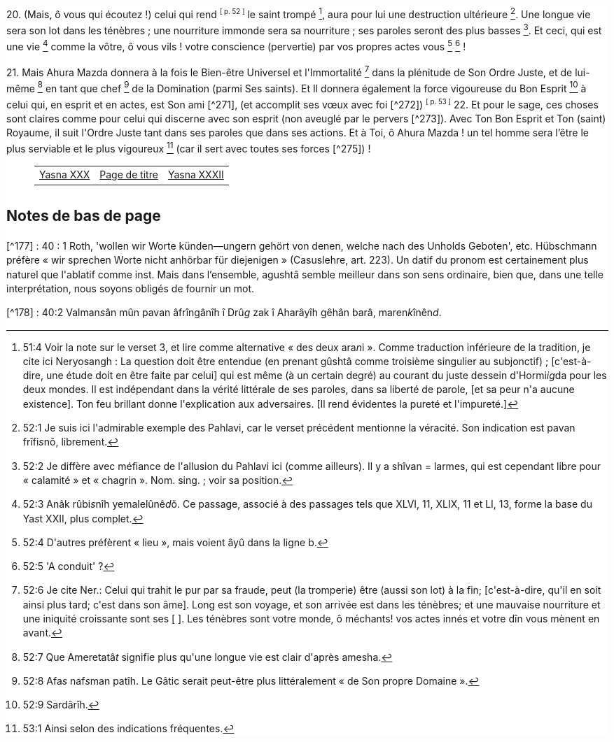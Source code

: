 20\. (Mais, ô vous qui écoutez !) celui qui rend <span id="p52"><sup><small>[ p. 52 ]</small></sup></span> le saint trompé [^261], aura pour lui une destruction ultérieure [^262]. Une longue vie sera son lot dans les ténèbres ; une nourriture immonde sera sa nourriture ; ses paroles seront des plus basses [^263]. Et ceci, qui est une vie [^264] comme la vôtre, ô vous vils ! votre conscience (pervertie) par vos propres actes vous [^265] [^266] !

21\. Mais Ahura Mazda donnera à la fois le Bien-être Universel et l'Immortalité [^267] dans la plénitude de Son Ordre Juste, et de lui-même [^268] en tant que chef [^269] de la Domination (parmi Ses saints). Et Il donnera également la force vigoureuse du Bon Esprit [^270] à celui qui, en esprit et en actes, est Son ami [^271], (et accomplit ses vœux avec foi [^272]) <span id="p53"><sup><small>[ p. 53 ]</small></sup></span> 22\. Et pour le sage, ces choses sont claires comme pour celui qui discerne avec son esprit (non aveuglé par le pervers [^273]). Avec Ton Bon Esprit et Ton (saint) Royaume, il suit l'Ordre Juste tant dans ses paroles que dans ses actions. Et à Toi, ô Ahura Mazda ! un tel homme sera l’être le plus serviable et le plus vigoureux [^274] (car il sert avec toutes ses forces [^275]) !

<figure class="table chapter-navigator">
  <table>
    <tbody>
      <tr>
        <td>
        <a href="/fr/book/Zoroastrianism/The_Zend_Avesta_Part_3/Gathas_30">
          <span class="mdi mdi-arrow-left-drop-circle"></span><span class="pl-2">Yasna XXX</span>
        </a>
        </td>
        <td>
        <a href="/fr/book/Zoroastrianism/The_Zend_Avesta_Part_3">
          <span class="mdi mdi-book-open-variant"></span><span class="pl-2">Page de titre</span>
        </a>
        </td>
        <td>
        <a href="/fr/book/Zoroastrianism/The_Zend_Avesta_Part_3/Gathas_32">
          <span class="pr-2">Yasna XXXII</span><span class="mdi mdi-arrow-right-drop-circle"></span>
        </a>
        </td>
      </tr>
    </tbody>
  </table>
</figure>

## Notes de bas de page

[^177] : 40 : 1 Roth, 'wollen wir Worte künden—ungern gehört von denen, welche nach des Unholds Geboten', etc. Hübschmann préfère « wir sprechen Worte nicht anhörbar für diejenigen » (Casuslehre, art. 223). Un datif du pronom est certainement plus naturel que l'ablatif comme inst. Mais dans l’ensemble, agushtâ semble meilleur dans son sens ordinaire, bien que, dans une telle interprétation, nous soyons obligés de fournir un mot.

[^178] : 40:2 Valman<i>s</i>ân mûn pavan âfrîngânîh î Drû<i>g</i> zak î Aharâyîh gêhân barâ, maren<i>k</i>înên<i>d</i>.

[^179]: 40:3 Le Pahlavi peut être traduit ainsi : Ces deux bénédictions, que je (nous) récite comme étant les vôtres \[l'Avesta et le Zand\], nous les enseignons oralement à celui qui n'est pas auditeur, \[au destructeur de la sainteté (le persécuteur hérétique) \[ \]\]. Ceux qui tuent complètement le monde de la justice par les bénédictions du Drû<i>g</i> \[ \], même ceux-là pourraient être une excellente chose, s'ils pouvaient faire progresser ce qui appartient à Aûharmazd.

[^180]: 40:4 Lire peut-être advayâo ; voir le Pahlavi. Autrement, « la voie » advâo se traduit par panthâs ; mais le participe [^181] ne s'accorde pas. Comparer pour le sens : kavím ádvayantam, sákhâ ádvayâs.

[^181]: 40:5 Le Pahlavi traduit librement « dans l'âme » par « croit » : Pavan nikîri<i>s</i>nŏ la hêmnunê<i>d</i>ŏ a<i>s</i> pavan zak î agûmânîkîh. Les indications générales doivent être respectées.


[^182]: 40:\* Est-ce un loc.?
[^183]: 41:1 Comp. chap. XXIX, 2, où le Ratu est discuté ; ici le mot pourrait être l'abstrait.
[^185]: 41:3 Il repousse et condamne le méchant, et il sanctifie et aide le bon.
[^186]: 41:4 L'utilisation de mainyu est particulièrement frappante. Il s'agit de « l'Esprit » = Dieu. Il s'agit de « Son Esprit ». Il est également utilisé pour désigner l'esprit de l'homme.
[^187]: 41:5 Ou, 'des deux ara<i>n</i>i'; mais voir ãsayâo au verset 2. Le traducteur pahlavi a avŏ patkâr<i>d</i>ârânŏ shnâkhtârîh; de manière uniforme. Dans Y. XLIII, 12, K5 et la plupart des manuscrits, à l'exception du K4, et de même à l'exception des BVS imprimés, lisez ranôibyô, ce qui exclut la forme duelle; le feu n'y est pas non plus mentionné. Il est cependant loin d'être impossible que la traduction pahlavi actuelle soit une évolution par rapport à une traduction antérieure plus conforme à l'ara<i>n</i>i. Les lutteurs, ou les combattants, pourraient décrire les deux bâtons à frotter (?).
[^188]: 41:6 Aîmar (sic), vi<i>g</i>âr<i>d</i>âr. Ce sens convient admirablement à la connexion. Le mot est par ailleurs difficile, et ce sens général est suivi par certains qui ne citent pas si souvent le traducteur pahlavi.
[^189]: 41:7 Voir verset 1.
[^191]: 42:1 Les indications générales karîtûntâr et bavîhûnam indiquent le sens propre.
[^193]: 42:3 Roth, rendant ishasâ conformément au Pahlavi, 'erbitte ich'.
[^195]: 42:5 Le Pahlavi peut être traduit ainsi : Puisque dans cette dispensation \[dans le corps final\], je serai un invocateur d'Ashavahi<i>s</i>t, et d'Aûharmazd aussi \[ \]; et de celle qui est vénération 'Spendarmad' \[ \], je désire \[la meilleure des choses qui est la récompense\], de Vohûman. Que cette autorité qui appartient à mon peuple \[ \] vienne du fort \[ \] par la force duquel \[ \] le Drû<i>g</i> est vaincu \[ \].
[^196]: 42:6 Littéralement, « Vous avez donné. »
[^197]: 42:7 Je suis loin d'être sûr que l'indication du Pahlavi ne soit pas correcte ici. Selon lui, lorsqu'il est bien compris, nous avons ici un accusatif avec l'infinitif ; « que je devrais établir ». Sa propre traduction est cependant avŏ li yehabûnâi. Me<i>n</i> = homme ou mãm ; <i>e</i><i>n</i>(g) = ã la voyelle nasale. Le traducteur pahl reconnaît m<i>e</i><i>n</i> ailleurs comme = mîni<i>s</i>nŏ. Ce n'est pas par ignorance (!) du mot particulier qu'il a écrit « li » ici.
[^198]: 42:8 Ou « mon prophète » ; comp. <i>ri</i>shi ; c'est-à-dire « ce dont mon prophète s'occupe ».
[^199]: 43:1 Ou, peut-être, « qui ne sera pas, ou qui sera ». Le subjonctif est-il ici utilisé pour exprimer une obligation ? Roth a dit « was nicht sein soll oder was sein soll ». Le ner. peut être rendu ainsi : Dis-le-moi distinctement \[ \], ce qui est le don le plus élevé, et qui m’est donné par la sainteté ; \[c’est-à-dire, parce que le devoir et la justice sont accomplis par moi, le meilleur don de ta récompense (est obtenu) par ce moyen ; mais comment est-il possible de se l’approprier (réellement) ?\]. Accorde-moi la connaissance par le meilleur esprit ; \[c’est-à-dire, déclare-moi cette intelligence qui vient d’une bonne conduite\], et par laquelle aussi la sécurité m’est (assurée) \[ \]. Et déclare soit ce qui n’est pas, soit ce qui est, ô Grand Sage, le Seigneur ! \[ \].
[^200]: 43:2 Un intervalle de silence semble ici intervenir, ou des versets perdus laissent une transition inexpliquée. Le sage se tourne à nouveau vers le peuple.
[^202]: 43:4 Voir verset 4.
[^205]: 44:1 Mûna<i>s</i> avŏ rôshanîh gâmîkhtŏ khvârîh. <i>H</i><i>v</i>âthrâ et khvârîh peuvent difficilement signifier « confortable » ici. « Facilité » est le dernier sens.
[^206]: 44:2 Rao<i>k</i><i>e</i>bî<i>s</i> signifie certainement, avec des objets éclairants, des étoiles ou des lumières brillantes.
[^209]: 44:5 Comparez l'expression fréquente « spentem a<i>t</i> Th###vâ meNhî », au chap. XLIII.
[^211]: 44:7 Quand je T'ai saisi (pris) avec mon œil. Les Pahlavi : Amatam \[ \] pavan ham<i>k</i>ashmîh avŏ ham vakhdûn<i>d</i> hômanih.
[^213]: 45:1 His spe<i>n</i>ta mainyu ; autrement dit « spirituel (compréhension) », mais mainyu est utilisé ailleurs (versets 3 et 7) seul, et certainement pas comme adjectif, même avec un substantif sous-entendu. La traduction de « esprit » par « Ton esprit » est étrangement significative ; mais à quoi cela sert-il ? La grammaire nous oblige à traduire ainsi.
[^214]: 45:2 L'ablatif a cette force comme dans Ashâ<i>t</i> ha<i>k</i>â.
[^215]: 45:3 Je peux difficilement accéder à un infinitif ici : -tê est une terminaison d'infinitif rare en gâtique. De plus, l'infinitif tombe rarement à la fin de la phrase. Le Pahlavi a yâtûnê<i>d</i>, un présent ; mais le Pahlavi ne devrait jamais être cité positivement pour les formes, car il est libre.
[^216]: 45:4 Observons que nous sommes contraints par toute logique et par le bon sens d'éviter la traduction courante ici. Les bovins n'ont pas de « chemins » tracés pour eux, ils ne réclament pas à grands cris un surveillant, ni ne se plaignent de la nomination de quelqu'un qui ne leur semble pas prometteur ; et l'un des principaux efforts de la religion n'est pas de « satisfaire l'âme du bétail ». Les bovins, en tant que principale richesse, sont considérés comme signifiant toute la vie civique. Le « chemin » est le chemin que le peuple emprunte, assurant la sécurité de son âme, de sa vie et de ses troupeaux. L'adhvan est « la voie » qui « représente les caractéristiques religieuses et les enseignements des prophètes » (XXXIV, 13).
[^217]: 45:5 Observez que cette vache (certains diraient « bœuf ») choisit son maître, contrairement aux autres bovins. Mais remarquez aussi, ce qui est plus intéressant, qu'elle semble réconciliée avec le tuteur désigné par Ahura. Dans Y. XXIX, 9, elle a réellement « pleuré » à la nomination du pusillanime Zarathustra, désirant un potentat royal. Or, nous voyons maintenant qu'elle a dû sécher ses larmes, car elle se satisfait du simple ouvrier qu'il représente malgré son rang élevé.
[^218]: 45:6 Dans l'Avesta ultérieur, ce premier vâstrya f<i>s</i>uya<i>n</i>t est déclaré être Zarathu<i>s</i>tra.
[^220]: 46:1 Pahlavi davãsaha<i>k</i>; Ner. pratârayitre.
[^221]: 46:2 Khûpŏ-hôshmûri<i>s</i>nîh. « L'aveuglement judiciaire » est partout indiqué. (Les méchants sont tenus éloignés de la vue de la vérité.) Hübschm., Casuslehre, 'der frohen Botschaft.'
[^222]: 46:3 Cela semble implicite.
[^223]: 46:4 Ou, « tu as fait les mondes et les âmes (?). »
[^224]: 46:5 Geldner admirablement « chair ». Les Pahlavi : tanû-hômandânŏ <i>g</i>ân yehabûn<i>d</i>. Notez que « vie corporelle ou chair » est mentionnée après « compréhension ». Comparez Y. XXX, 7, où Âramaiti donne « un corps » après les créations précédentes.
[^225]: 46:6 Le Pahlavi a la glose intéressante suivante : « C'est-à-dire que même les actions et les enseignements des pieux sont donnés par toi ; et cela a également été donné dans cette sagesse de ton esprit ». Et lorsqu'il y a une personne en qui il y a un désir pour l'autre monde, ce désir lui est accordé par toi ; « c'est-à-dire que ce qui est nécessaire lorsqu'il arrive dans l'autre monde, ce qui est ainsi requis (ou désiré) par lui à ce moment-là, est donné par toi – par ce qui est ton esprit et ta sagesse ». Bien que ne pouvant pas suivre pleinement les indications du Pahlavi, je pense qu'il ne fait aucun doute que nous avons une déclaration importante dans la dernière ligne. Il ne me semble pas possible de traduire moins profondément que « où le souhaitant peut placer ses choix », ses préférences et croyances religieuses, y compris toute volonté morale.
[^226]: 47:1 Avŏ zak libbemman.
[^227]: 47:2 Voir verset 13.
[^228]: 47:3 Pavan ha<i>g</i>i<i>s</i>nŏ î : le manuscrit persan (Haug XII, b) translittère khêzi<i>s</i>nŏ : le ner. a mano-utthânena (sic). Ou, « immédiatement ».
[^229]: 47:4 L'esprit mauvais comme l'esprit bon sont mis en question. Les deux esprits de Y. XXX, 3-6 inspiraient ici le conflit.
[^230]: 47:5 Le Pahlavi invariablement dans le sens de mihânŏ \[-a<i>s</i> gâs tamman yehevûnê<i>d</i>ŏ\]; Ner. paralokanivâsân. Voir Y. XXX, 9; XXXIII, 9; XXXIV, 6. Une interrogation faite à la légère indiquerait une volonté de manipuler l'erreur. Le manuscrit persan suivant le Pahlavi a : An<i>g</i>a bang <i>i</i> buland ân <i>i</i> durû<i>gh</i> guftâr \[Ganâ Mînû\] wa ân ham <i>i</i> râst guftâr \[Hôrmuzd\], etc. Mais Neryosangh est plus précis ou littéral : Atra bumbâm\* karoti \[antar <i>g</i>agati\], mithyâvaktâ vâ satyavaktâ vâ, etc.
[^232]: 47:7 Nîhânîk.
[^233]: 47:8 Tu vois même les questions et les décisions de nos pensées sur des sujets qui sont simples ou difficiles, permis ou occultes.
[^234]: 47:9 Je n'ai pas suivi ce qui peut encore être une indication précieuse et correcte de la tradition. Je traduis Neryosangh : Celui qui demande par ce qui est ouvert \[par la justice\], ou celui qui demande par ce qui est secret \[par le péché\] ; ou celui (aussi) qui par, ou à cause d'un petit péché qui a été commis, commet le grand pour assurer une purification ; \[c'est-à-dire, qui pour l'amour de la purification nécessaire à cause d'un petit péché qui a été commis, en commet un plus grand, afin que le premier ne soit pas p. 48 connu\], sur ces deux, chacun d'eux, regarde avec tes deux yeux. \[Sur les péchés et les actions justes, tu es d'une seule manière, partout et à nouveau, le Seigneur.\] Les concrets ici peuvent donner la bonne indication.
[^235]: 48:1 Voir verset 5.
[^236]: 48:2 Man madŏ, mûni<i>k</i> yâmtûnê<i>d</i>ŏ, 'Qu'est-il arrivé ? Et qu'est-ce qui vient ?'
[^237]: 48:3 Mûn âvâm.
[^238]: 48:4 Ha<i>k</i>â au sens indien.
[^239]: 48:5 Angar<i>d</i>îkîh, le jugement ; mais Ner. vipâkatâ, la consommation.
[^240]: 48:6 Neryosangh a ce qui suit : Tad dvitaya<i>m</i> tvatta<i>h</i>\* pri<i>k</i><i>kh</i>âmi, Svâmin! yad âgata<i>m</i>, âyâti<i>k</i>a, yo\* <i>ri</i><i>n</i>am dadate dânebhya<i>h</i>\* pu<i>n</i>yâtmane \[Hormi<i>g</i>dâya yathâ yu<i>g</i>yate dâtu<i>m</i>\], ye<i>k</i>a, Mahâ<i>g</i><i>ñ</i>ânin! durgatimadbhya<i>h</i>; katha<i>m</i> teshâ<i>m</i> asti vipâkatâ\* eva<i>m</i> \[kila, ya<i>h</i> tat kurute, tasmai nidâne prasâdadâna<i>m</i> ki<i>m</i> bhavati, ya<i>s</i><i>k</i>a tat kurute, tasmai<i>k</i>a ki<i>m</i> bhavatî 'ti; me brûhi!\] Cela me semble très proche, bien plus que ce que nous sommes en droit d'attendre en règle générale d'un Parsi vivant en Inde, et il y a seulement cinq ou six siècles, trop tard pour la « tradition », et trop tôt pour une critique approfondie.
[^242]: 48:8 Le chef d'un parti semble avoir comploté pour introduire un souverain hostile.
[^243]: 48:9 Î dû\-kûni\nŏ.
[^244]: 48:10 Le traducteur pahlavi, nîvîdînê<i>d</i>ŏ, (autrement nivêkînê<i>d</i>, que je soupçonne fortement d'avoir été confondu avec nîvîdînê<i>d</i>ŏ par une erreur administrative) ; Ner. labhate. Ils font tous deux référence à vînastî par vid (donc Justi) suivi de most. Roth (Yasna XXXI, p. 11), 'der son Brot nicht findet ohne Gewalthat an der Heerde.'
[^245]: 48:11 Le traducteur pahlavi voit la racine han dans le sens d'acquisition, et non par ignorance du sens donné ci-dessus. Ailleurs, il traduit par vi<i>g</i>î<i>d</i> min; (voir XLVII, 5.)
[^246]: 49:1 Neryosangh peut être traduit ainsi : Ainsi je te demande : Qu'y a-t-il pour celui qui s'empare de la destruction, et qui fournit la souveraineté aux méchants \[ \], et qui commet cette mauvaise action. Ô Seigneur ! de laquelle il n'acquiert pas la vie même par un pot-de-vin\* (ce sens), \[ \] et qui est une calamité pour l'homme qui agit pour les troupeaux et les hommes en leur éloignant les calamités \[ \] ?
[^249]: 49:4 Je traduis le sanskrit de Neryosangh ainsi (il améliore le Pahlavi) : Je te demande ainsi : Comment \[accordes-tu\] la souveraineté à quelqu'un qui est sage et bienfaisant ? \[ \] (dans le corps) de celui qui, par l'accroissement de la sainteté, ne s'oppose pas (à la prospérité) dans les provinces ou les villages ; \[c'est-à-dire avec celui qui s'acquitte de son devoir et accomplit des actes de sainteté. Il est le professeur de ce maître, il ne conteste pas\]. Ton égal, ô Grand Sage, le Seigneur ! tel est en vérité celui qui (est tel) dans l'action, \[qui est ainsi Ton égal par l'activité\].
[^250]: 49:5 Il est possible que mazyô ait le sens de mazi<i>s</i>ta au chap. L, 1. Là, « le plus prédominant » semble être la traduction appropriée.
[^251]: 50:1 Littéralement, « Lequel des deux (credo) le juste (le saint croyant) ou le méchant (l'adversaire) croit-il le plus grand ? »
[^252]: 50:2 Voir verset 12.
[^253]: 50:3 Ou avec d'autres « sois Toi » ; mais la glose de la traduction pahlavi contient une explication qui pourrait bien fournir la vraie solution, comme dans tant de cas où il est suivi à la fois consciemment et par inadvertance. On peut lire \[aîghmânŏ barâ khavîtûnînŏ—\]. Ne pourrait-on pas voir un az = ah dans la forme, ou au moins une racine iranienne distincte, comme également dans azdâ (L, r), où le traducteur pahlavi donne la même explication admirablement adaptée au contexte.
[^255]: 50:5 Comparez evîdvâo au verset 17.
[^257]: 50:7 Sazê<i>d</i> sanêh, 'préparer le sabre'. C'était cependant une arme à deux mains ; voir Y. LVI, 12, (4 Sp.).
[^258]: 51:1 Donc conjecturalement.
[^259]: 51:2 Comparez chap. XXX, 2. « Contemplez les flammes avec le meilleur esprit » ; peut-être aussi chap. XXX, 1, les signes dans les lumières vues amicalement.
[^260]: 51:3 Selon les formes grammaticales, l'agent ici doit être un être divin, car y<i>e</i> ma<i>n</i>ta ashem ahûbi<i>s</i> (voir verset 7) est caractéristique de la Déité. Le vocatif, aussi étrange que cela puisse paraître, n'exclut pas nécessairement Ahura, comme sujet mentionné dans y<i>e</i>. Plusieurs cas analogues se produisent. La Déité peut cependant ici représenter Son prophète, comme les Daêvas le font pour leurs adorateurs dans l'Avesta ultérieur. Certains auteurs forcent le langage à faire référence au sujet humain au nom de la simplicité grandement souhaitée.
[^261]: 51:4 Voir la note sur le verset 3, et lire comme alternative « des deux ara<i>n</i>i ». Comme traduction inférieure de la tradition, je cite ici Neryosangh : La question doit être entendue (en prenant gûshtâ comme troisième singulier au subjonctif) ; \[c'est-à-dire, une étude doit en être faite par celui\] qui est même (à un certain degré) au courant du juste dessein d'Hormi<i>ig</i>da pour les deux mondes. Il est indépendant dans la vérité littérale de ses paroles, dans sa liberté de parole, \[et sa peur n'a aucune existence\]. Ton feu brillant donne l'explication aux adversaires. \[Il rend évidentes la pureté et l'impureté.\]
[^262]: 52:1 Je suis ici l'admirable exemple des Pahlavi, car le verset précédent mentionne la véracité. Son indication est pavan frîfi<i>s</i>nŏ, librement.
[^263]: 52:2 Je diffère avec méfiance de l'allusion du Pahlavi ici (comme ailleurs). Il y a shîvan = larmes, qui est cependant libre pour « calamité » et « chagrin ». Nom. sing. ; voir sa position.
[^264]: 52:3 Anâk rûbi<i>s</i>nîh yemalelûnê<i>d</i>ŏ. Ce passage, associé à des passages tels que XLVI, 11, XLIX, 11 et LI, 13, forme la base du Ya<i>s</i>t XXII, plus complet.
[^265]: 52:4 D'autres préfèrent « lieu », mais voient âyû dans la ligne b.
[^266]: 52:5 'A conduit' ?
[^267]: 52:6 Je cite Ner.: Celui qui trahit le pur par sa fraude, peut (la tromperie) être (aussi son lot) à la fin; \[c'est-à-dire, qu'il en soit ainsi plus tard; c'est dans son âme\]. Long est son voyage, et son arrivée est dans les ténèbres; et une mauvaise nourriture et une iniquité croissante sont ses \[ \]. Les ténèbres sont votre monde, ô méchants! vos actes innés et votre dîn vous mènent en avant.
[^268]: 52:7 Que Ameretatâ<i>t</i> signifie plus qu'une longue vie est clair d'après amesha.
[^269]: 52:8 Afa<i>s</i> naf<i>s</i>man patîh. Le Gâtic serait peut-être plus littéralement « de Son propre Domaine ».
[^270]: 52:9 Sardârîh.
[^274]: 53:1 Ainsi selon des indications fréquentes.
[^276]: 53:3 Voir chap. XXXIII, 14. Le traducteur pahlavi rend librement comme suit : Les choses manifestes (donc possiblement ; autrement « manifestement ») (sont) celles-ci pour (ainsi un manuscrit non encore comparé ailleurs) le sage lorsque, selon sa compréhension, il dispose et réfléchit, \[c'est-à-dire, celui qui médite avec pensée sur ce que son seigneur et dastur lui déclare\]. Bon est le Roi pour qui ils veulent accomplir la justice en paroles et en actes, l'homme dont le corps est porteur de Toi, ô Aûharmazd !